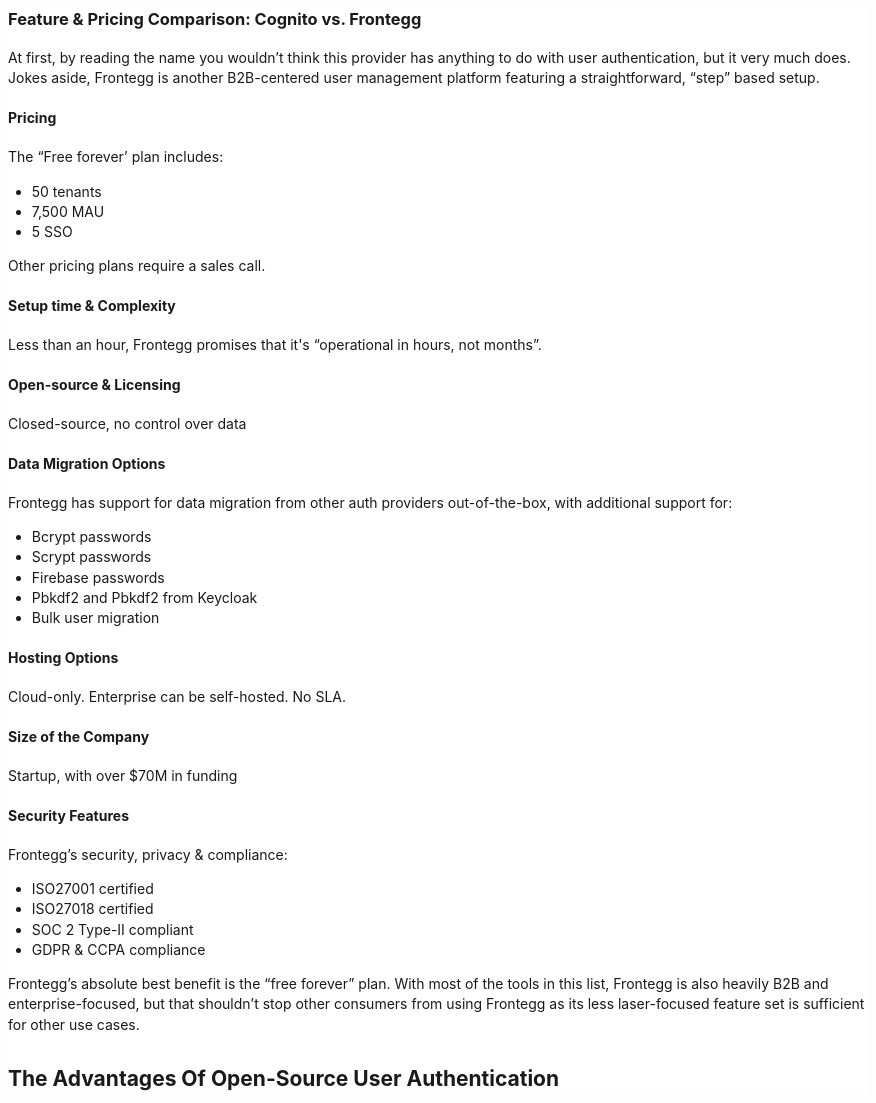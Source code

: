 ### Feature & Pricing Comparison: Cognito vs. Frontegg

At first, by reading the name you wouldn’t think this provider has anything to do with user authentication, but it very much does. Jokes aside, Frontegg is another B2B-centered user management platform featuring a straightforward, “step” based setup.  

#### Pricing

The “Free forever’ plan includes:

- 50 tenants
- 7,500 MAU
- 5 SSO

Other pricing plans require a sales call.

#### Setup time & Complexity

Less than an hour, Frontegg promises that it's “operational in hours, not months”.

#### Open-source & Licensing 

Closed-source, no control over data

#### Data Migration Options

Frontegg has support for data migration from other auth providers out-of-the-box, with additional support for:

- Bcrypt passwords
- Scrypt passwords
- Firebase passwords
- Pbkdf2 and Pbkdf2 from Keycloak
- Bulk user migration

#### Hosting Options

Cloud-only. Enterprise can be self-hosted. No SLA.

#### Size of the Company

Startup, with over $70M in funding

#### Security Features

Frontegg’s security, privacy & compliance:

- ISO27001 certified
- ISO27018 certified
- SOC 2 Type-II compliant
- GDPR & CCPA compliance

Frontegg’s absolute best benefit is the “free forever” plan. With most of the tools in this list, Frontegg is also heavily B2B and enterprise-focused, but that shouldn’t stop other consumers from using Frontegg as its less laser-focused feature set is sufficient for other use cases.

## The Advantages Of Open-Source User Authentication
